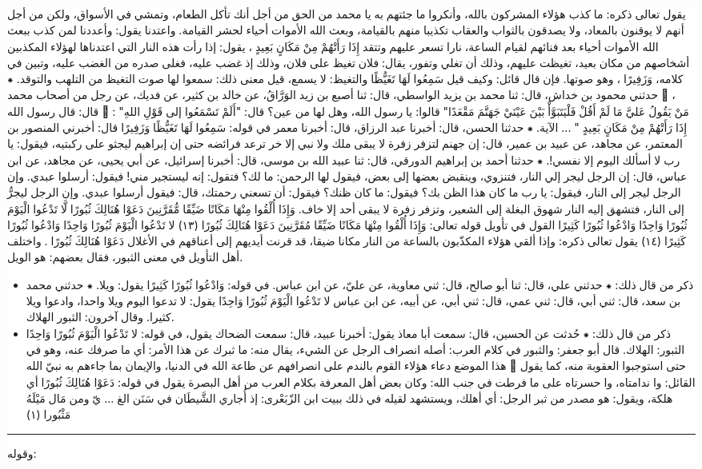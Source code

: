 يقول تعالى ذكره: ما كذب هؤلاء المشركون بالله، وأنكروا ما جئتهم به يا محمد من الحق من أجل أنك تأكل الطعام، وتمشي في الأسواق، ولكن من أجل أنهم لا يوقنون بالمعاد، ولا يصدقون بالثواب والعقاب تكذيبا منهم بالقيامة، وبعث الله الأموات أحياء لحشر القيامة.
واعتدنا
يقول: وأعددنا لمن كذب ببعث الله الأموات أحياء بعد فنائهم لقيام الساعة، نارا تسعر عليهم وتتقد
إِذَا رَأَتْهُمْ مِنْ مَكَانٍ بَعِيدٍ
، يقول: إذا رأت هذه النار التي اعتدناها لهؤلاء المكذبين أشخاصهم من مكان بعيد، تغيظت عليهم، وذلك أن تغلي وتفور، يقال: فلان تغيظ على فلان، وذلك إذ غضب عليه، فغلى صدره من الغضب عليه، وتبين في كلامه،
وَزَفِيرًا
، وهو صوتها.
فإن قال قائل: وكيف قيل
سَمِعُوا لَهَا تَغَيُّظًا
والتغيظ: لا يسمع، قيل معنى ذلك: سمعوا لها صوت التغيظ من التلهب والتوقد.
⁕ حدثني محمود بن خداش، قال: ثنا محمد بن يزيد الواسطي، قال: ثنا أصبع بن زيد الوَرَّاقُ، عن خالد بن كثير، عن فديك، عن رجل من أصحاب محمد

، قال: قال رسول الله

: "مَنْ يَقُولُ عَليَّ مَا لَمْ أَقُلْ فَلْيَتَبَوَّأْ بَيْنَ عَيْنَيْ جَهَنَّمَ مَقْعَدًا" قالوا: يا رسول الله، وهل لها من عين؟ قال: "أَلَمْ تَسْمَعُوا إلى قَوْلِ اللهِ
إِذَا رَأَتْهُمْ مِنْ مَكَانٍ بَعِيدٍ
" ... الآية.
⁕ حدثنا الحسن، قال: أخبرنا عبد الرزاق، قال: أخبرنا معمر في قوله:
سَمِعُوا لَهَا تَغَيُّظًا وَزَفِيرًا
قال: أخبرني المنصور بن المعتمر، عن مجاهد، عن عبيد بن عمير، قال: إن جهنم لتزفر زفرة لا يبقى ملك ولا نبي إلا خر ترعد فرائضه حتى إن إبراهيم ليجثو على ركبتيه، فيقول: يا رب لا أسألك اليوم إلا نفسي!.
⁕ حدثنا أحمد بن إبراهيم الدورقي، قال: ثنا عبيد الله بن موسى، قال: أخبرنا إسرائيل، عن أبي يحيى، عن مجاهد، عن ابن عباس، قال: إن الرجل ليجر إلي النار، فتنزوي، وينقبض بعضها إلى بعض، فيقول لها الرحمن: ما لك؟ فتقول: إنه ليستجير مني! فيقول: أرسلوا عبدي. وإن الرجل ليجر إلى النار، فيقول: يا رب ما كان هذا الظن بك؟ فيقول: ما كان ظنك؟ فيقول: أن تسعني رحمتك، قال: فيقول أرسلوا عبدي. وإن الرجل ليجرُّ إلى النار، فتشهق إليه النار شهوق البغلة إلى الشعير، وتزفر زفرة لا يبقى أحد إلا خاف.
وَإِذَا أُلْقُوا مِنْهَا مَكَانًا ضَيِّقًا مُّقَرَّنِينَ دَعَوْا هُنَالِكَ ثُبُورًا
لَّا تَدْعُوا الْيَوْمَ ثُبُورًا وَاحِدًا وَادْعُوا ثُبُورًا كَثِيرًا
القول في تأويل قوله تعالى: وَإِذَا أُلْقُوا مِنْهَا مَكَانًا ضَيِّقًا مُقَرَّنِينَ دَعَوْا هُنَالِكَ ثُبُورًا (١٣) لا تَدْعُوا الْيَوْمَ ثُبُورًا وَاحِدًا وَادْعُوا ثُبُورًا كَثِيرًا (١٤) 
يقول تعالى ذكره: وإذا ألقي هؤلاء المكذّبون بالساعة من النار مكانا ضيقا، قد قرنت أيديهم إلى أعناقهم في الأغلال
دَعَوْا هُنَالِكَ ثُبُورًا
.
واختلف أهل التأويل في معنى الثبور، فقال بعضهم: هو الويل.
* ذكر من قال ذلك:
⁕ حدثني علي، قال: ثنا أبو صالح، قال: ثني معاوية، عن عليّ، عن ابن عباس. في قوله:
وَادْعُوا ثُبُورًا كَثِيرًا
يقول: ويلا.
⁕ حدثني محمد بن سعد، قال: ثني أبي، قال: ثني عمي، قال: ثني أبي، عن أبيه، عن ابن عباس
لا تَدْعُوا الْيَوْمَ ثُبُورًا وَاحِدًا
يقول: لا تدعوا اليوم ويلا واحدا، وادعوا ويلا كثيرا.
وقال آخرون: الثبور الهلاك.
* ذكر من قال ذلك:
⁕ حُدثت عن الحسين، قال: سمعت أبا معاذ يقول: أخبرنا عبيد، قال: سمعت الضحاك يقول، في قوله:
لا تَدْعُوا الْيَوْمَ ثُبُورًا وَاحِدًا
الثبور: الهلاك.
قال أبو جعفر: والثبور في كلام العرب: أصله انصراف الرجل عن الشيء، يقال منه: ما ثبرك عن هذا الأمر: أي ما صرفك عنه، وهو في هذا الموضع دعاء هؤلاء القوم بالندم على انصرافهم عن طاعة الله في الدنيا، والإيمان بما جاءهم به نبيّ الله

حتى استوجبوا العقوبة منه، كما يقول القائل: وا ندامتاه، وا حسرتاه على ما فرطت في جنب الله: وكان بعض أهل المعرفة بكلام العرب من أهل البصرة يقول في قوله:
دَعَوْا هُنَالِكَ ثُبُورًا
أي هلكة، ويقول: هو مصدر من ثبر الرجل: أي أهلك، ويستشهد لقيله في ذلك ببيت ابن الزّبَعْرى:
إذ أُجاري الشَّيطَان في سَنَن الغ ... يّ ومن مَال مَيْلَهُ مَثْبُورا
(١)
* * *
وقوله: